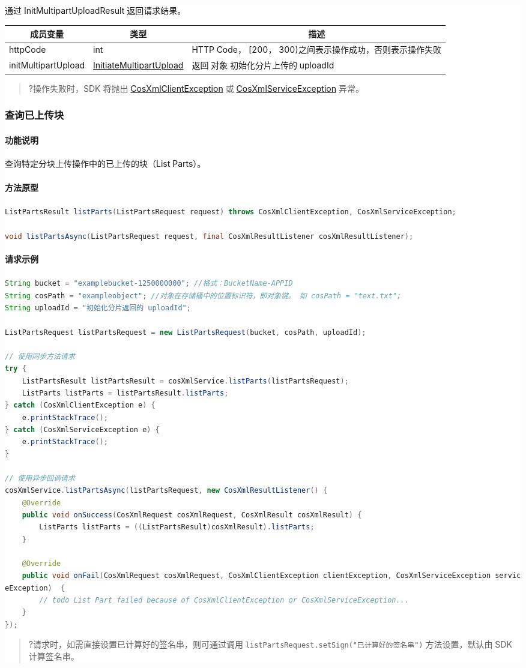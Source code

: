 通过 InitMultipartUploadResult 返回请求结果。

| 成员变量            | 类型                                                         | 描述                                                       |
| ------------------- | ------------------------------------------------------------ | ---------------------------------------------------------- |
| httpCode            | int                                                          | HTTP Code，  [200， 300)之间表示操作成功，否则表示操作失败 |
| initMultipartUpload | [InitiateMultipartUpload](https://github.com/tencentyun/qcloud-sdk-android/blob/master/QCloudCosXml/cosxml/src/main/java/com/tencent/cos/xml/model/tag/InitiateMultipartUpload.java) | 返回 对象 初始化分片上传的 uploadId                        |

> ?操作失败时，SDK 将抛出 [CosXmlClientException](https://intl.cloud.tencent.com/document/product/436/31517) 或 [CosXmlServiceException](https://intl.cloud.tencent.com/document/product/436/31517) 异常。

### <span id = "LIST_MULIT_UPLOAD"> 查询已上传块 </span>

#### 功能说明

查询特定分块上传操作中的已上传的块（List Parts）。

#### 方法原型

```java
ListPartsResult listParts(ListPartsRequest request) throws CosXmlClientException, CosXmlServiceException;

void listPartsAsync(ListPartsRequest request, final CosXmlResultListener cosXmlResultListener);
```

#### 请求示例

```java
String bucket = "examplebucket-1250000000"; //格式：BucketName-APPID
String cosPath = "exampleobject"; //对象在存储桶中的位置标识符，即对象键。 如 cosPath = "text.txt";
String uploadId = "初始化分片返回的 uploadId";

ListPartsRequest listPartsRequest = new ListPartsRequest(bucket, cosPath, uploadId);

// 使用同步方法请求
try {
    ListPartsResult listPartsResult = cosXmlService.listParts(listPartsRequest);
    ListParts listParts = listPartsResult.listParts;
} catch (CosXmlClientException e) {
    e.printStackTrace();
} catch (CosXmlServiceException e) {
    e.printStackTrace();
}

// 使用异步回调请求 
cosXmlService.listPartsAsync(listPartsRequest, new CosXmlResultListener() {
    @Override
    public void onSuccess(CosXmlRequest cosXmlRequest, CosXmlResult cosXmlResult) {
        ListParts listParts = ((ListPartsResult)cosXmlResult).listParts;
    }

    @Override
    public void onFail(CosXmlRequest cosXmlRequest, CosXmlClientException clientException, CosXmlServiceException serviceException)  {
        // todo List Part failed because of CosXmlClientException or CosXmlServiceException...
    }
});
```
> ?请求时，如需直接设置已计算好的签名串，则可通过调用 `listPartsRequest.setSign("已计算好的签名串")` 方法设置，默认由 SDK 计算签名串。
